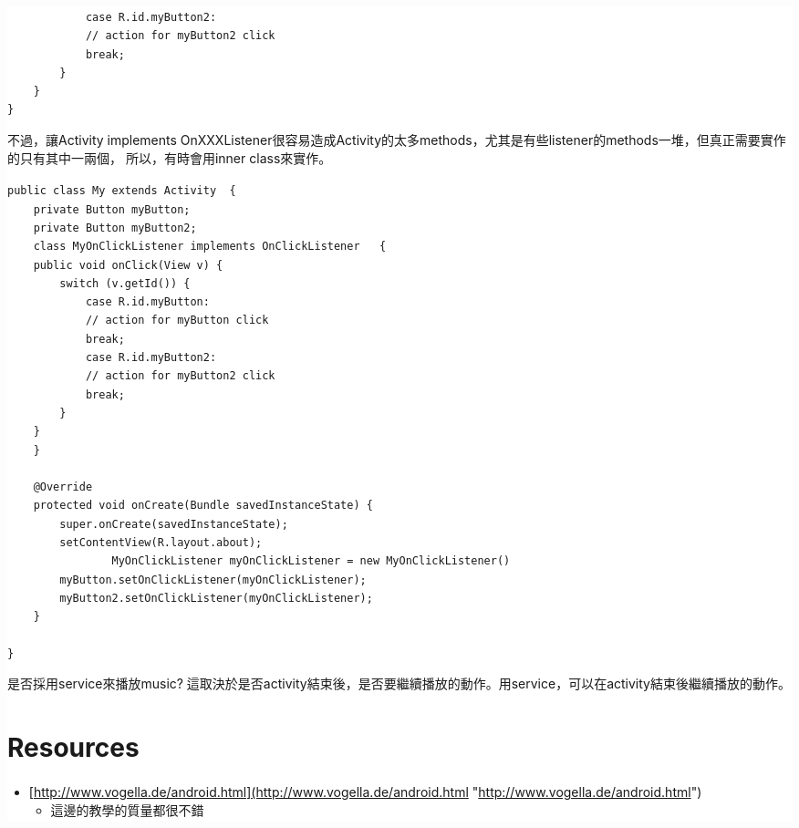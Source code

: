 ```
            case R.id.myButton2:
            // action for myButton2 click
            break;
        }
    }
}

```

不過，讓Activity implements
OnXXXListener很容易造成Activity的太多methods，尤其是有些listener的methods一堆，但真正需要實作的只有其中一兩個，
所以，有時會用inner class來實作。


```
public class My extends Activity  {
    private Button myButton;
    private Button myButton2;
    class MyOnClickListener implements OnClickListener   {
    public void onClick(View v) {
        switch (v.getId()) {
            case R.id.myButton:
            // action for myButton click
            break;
            case R.id.myButton2:
            // action for myButton2 click
            break;
        }
    }
    }
 
    @Override
    protected void onCreate(Bundle savedInstanceState) {
        super.onCreate(savedInstanceState);
        setContentView(R.layout.about);
                MyOnClickListener myOnClickListener = new MyOnClickListener()
        myButton.setOnClickListener(myOnClickListener);
        myButton2.setOnClickListener(myOnClickListener);
    }
 
}

```

是否採用service來播放music?
這取決於是否activity結束後，是否要繼續播放的動作。用service，可以在activity結束後繼續播放的動作。

Resources
=========

-   [http://www.vogella.de/android.html](http://www.vogella.de/android.html "http://www.vogella.de/android.html")
    - 這邊的教學的質量都很不錯
